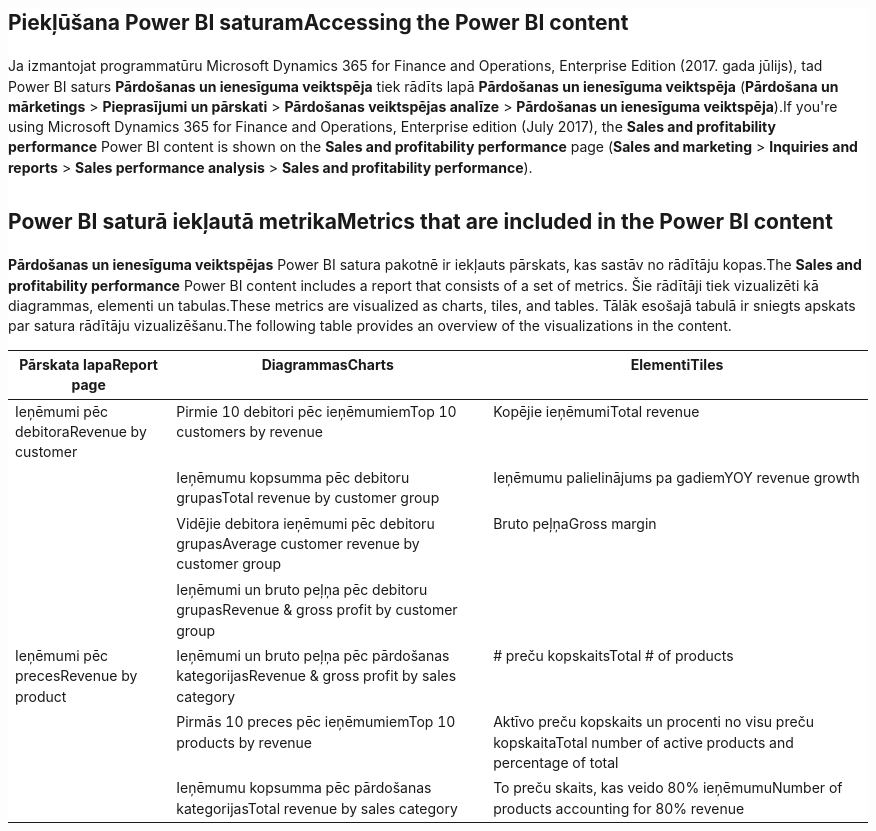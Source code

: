 ## <a name="accessing-the-power-bi-content"></a><span data-ttu-id="40072-123">Piekļūšana Power BI saturam</span><span class="sxs-lookup"><span data-stu-id="40072-123">Accessing the Power BI content</span></span>
<span data-ttu-id="40072-124">Ja izmantojat programmatūru Microsoft Dynamics 365 for Finance and Operations, Enterprise Edition (2017. gada jūlijs), tad Power BI saturs **Pārdošanas un ienesīguma veiktspēja** tiek rādīts lapā **Pārdošanas un ienesīguma veiktspēja** (**Pārdošana un mārketings** > **Pieprasījumi un pārskati** > **Pārdošanas veiktspējas analīze** > **Pārdošanas un ienesīguma veiktspēja**).</span><span class="sxs-lookup"><span data-stu-id="40072-124">If you're using Microsoft Dynamics 365 for Finance and Operations, Enterprise edition (July 2017), the **Sales and profitability performance** Power BI content is shown on the **Sales and profitability performance** page (**Sales and marketing** > **Inquiries and reports** > **Sales performance analysis** > **Sales and profitability performance**).</span></span> 

## <a name="metrics-that-are-included-in-the-power-bi-content"></a><span data-ttu-id="40072-125">Power BI saturā iekļautā metrika</span><span class="sxs-lookup"><span data-stu-id="40072-125">Metrics that are included in the Power BI content</span></span>
<span data-ttu-id="40072-126">**Pārdošanas un ienesīguma veiktspējas** Power BI satura pakotnē ir iekļauts pārskats, kas sastāv no rādītāju kopas.</span><span class="sxs-lookup"><span data-stu-id="40072-126">The **Sales and profitability performance** Power BI content includes a report that consists of a set of metrics.</span></span> <span data-ttu-id="40072-127">Šie rādītāji tiek vizualizēti kā diagrammas, elementi un tabulas.</span><span class="sxs-lookup"><span data-stu-id="40072-127">These metrics are visualized as charts, tiles, and tables.</span></span> <span data-ttu-id="40072-128">Tālāk esošajā tabulā ir sniegts apskats par satura rādītāju vizualizēšanu.</span><span class="sxs-lookup"><span data-stu-id="40072-128">The following table provides an overview of the visualizations in the content.</span></span>

| <span data-ttu-id="40072-129">Pārskata lapa</span><span class="sxs-lookup"><span data-stu-id="40072-129">Report page</span></span>            | <span data-ttu-id="40072-130">Diagrammas</span><span class="sxs-lookup"><span data-stu-id="40072-130">Charts</span></span>                                     | <span data-ttu-id="40072-131">Elementi</span><span class="sxs-lookup"><span data-stu-id="40072-131">Tiles</span></span>                                                   |
|------------------------|--------------------------------------------|---------------------------------------------------------|
| <span data-ttu-id="40072-132">Ieņēmumi pēc debitora</span><span class="sxs-lookup"><span data-stu-id="40072-132">Revenue by customer</span></span>    | <span data-ttu-id="40072-133">Pirmie 10 debitori pēc ieņēmumiem</span><span class="sxs-lookup"><span data-stu-id="40072-133">Top 10 customers by revenue</span></span>                | <span data-ttu-id="40072-134">Kopējie ieņēmumi</span><span class="sxs-lookup"><span data-stu-id="40072-134">Total revenue</span></span>                                           |
|                        | <span data-ttu-id="40072-135">Ieņēmumu kopsumma pēc debitoru grupas</span><span class="sxs-lookup"><span data-stu-id="40072-135">Total revenue by customer group</span></span>            | <span data-ttu-id="40072-136">Ieņēmumu palielinājums pa gadiem</span><span class="sxs-lookup"><span data-stu-id="40072-136">YOY revenue growth</span></span>                                      |
|                        | <span data-ttu-id="40072-137">Vidējie debitora ieņēmumi pēc debitoru grupas</span><span class="sxs-lookup"><span data-stu-id="40072-137">Average customer revenue by customer group</span></span> | <span data-ttu-id="40072-138">Bruto peļņa</span><span class="sxs-lookup"><span data-stu-id="40072-138">Gross margin</span></span>                                            |
|                        | <span data-ttu-id="40072-139">Ieņēmumi un bruto peļņa pēc debitoru grupas</span><span class="sxs-lookup"><span data-stu-id="40072-139">Revenue & gross profit by customer group</span></span>   |                                                         |
| <span data-ttu-id="40072-140">Ieņēmumi pēc preces</span><span class="sxs-lookup"><span data-stu-id="40072-140">Revenue by product</span></span>     | <span data-ttu-id="40072-141">Ieņēmumi un bruto peļņa pēc pārdošanas kategorijas</span><span class="sxs-lookup"><span data-stu-id="40072-141">Revenue & gross profit by sales category</span></span>   | <span data-ttu-id="40072-142">\# preču kopskaits</span><span class="sxs-lookup"><span data-stu-id="40072-142">Total \# of products</span></span>                                    |
|                        | <span data-ttu-id="40072-143">Pirmās 10 preces pēc ieņēmumiem</span><span class="sxs-lookup"><span data-stu-id="40072-143">Top 10 products by revenue</span></span>                 | <span data-ttu-id="40072-144">Aktīvo preču kopskaits un procenti no visu preču kopskaita</span><span class="sxs-lookup"><span data-stu-id="40072-144">Total number of active products and percentage of total</span></span> |
|                        | <span data-ttu-id="40072-145">Ieņēmumu kopsumma pēc pārdošanas kategorijas</span><span class="sxs-lookup"><span data-stu-id="40072-145">Total revenue by sales category</span></span>            | <span data-ttu-id="40072-146">To preču skaits, kas veido 80% ieņēmumu</span><span class="sxs-lookup"><span data-stu-id="40072-146">Number of products accounting for 80% revenue</span></span>           |
